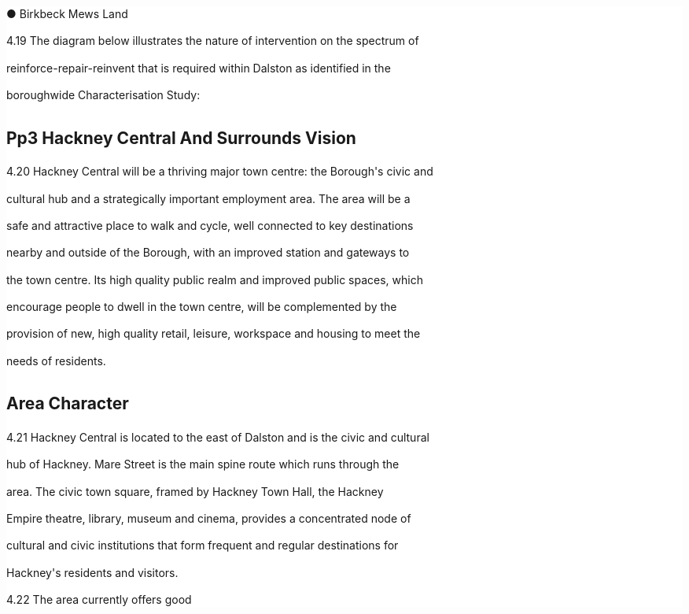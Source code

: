 ●
Birkbeck   Mews   Land  


4.19 The  diagram  below  illustrates  the  nature  of  intervention  on  the  spectrum  of  


reinforce-repair-reinvent  that  is  required  within  Dalston  as  identified  in  the  


boroughwide   Characterisation   Study:  

 

## Pp3   Hackney   Central   And   Surrounds Vision

4.20 Hackney  Central  will  be  a  thriving  major  town  centre:  the  Borough's  civic  and  

 


cultural  hub  and  a  strategically  important  employment  area.  The  area  will  be  a  

 

 
safe  and  attractive  place  to  walk  and  cycle,  well  connected  to  key  destinations  


nearby  and  outside  of  the  Borough,  with  an  improved  station  and  gateways  to  


the  town  centre.  Its  high  quality  public  realm  and  improved  public  spaces,  which  


encourage  people  to  dwell  in  the  town  centre,  will  be  complemented  by  the  


provision  of  new,  high  quality  retail,  leisure,  workspace  and  housing  to  meet  the  


needs   of   residents.  
 

## Area  Character

4.21 Hackney  Central  is  located  to  the  east  of  Dalston  and  is  the  civic  and  cultural  


hub  of  Hackney.  Mare  Street  is  the  main  spine  route  which  runs  through  the  


area.  The  civic  town  square,  framed  by  Hackney  Town  Hall,  the  Hackney  


Empire  theatre,  library,  museum  and  cinema,  provides  a  concentrated  node  of  

 


cultural  and  civic  institutions  that  form  frequent  and  regular  destinations  for  


Hackney's  residents   and   visitors.  


4.22 The 
 area 
 currently 
 offers 
 good  
